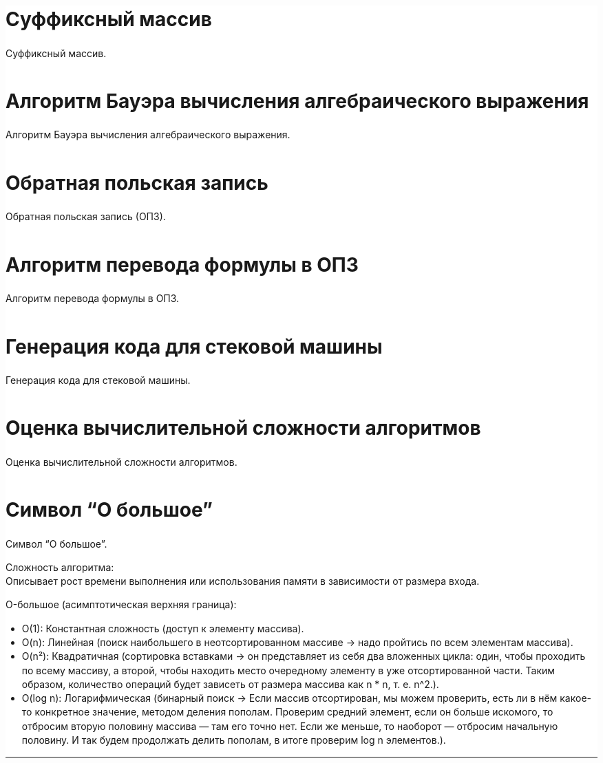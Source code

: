 
# Суффиксный массив

Суффиксный массив.


# Алгоритм Бауэра вычисления алгебраического выражения

Алгоритм Бауэра вычисления алгебраического выражения.


# Обратная польская запись

Обратная польская запись (ОПЗ).


# Алгоритм перевода формулы в ОПЗ

Алгоритм перевода формулы в ОПЗ.


# Генерация кода для стековой машины

Генерация кода для стековой машины.


# Оценка вычислительной сложности алгоритмов

Оценка вычислительной сложности алгоритмов.


# Символ “О большое”

Символ “О большое”.

Сложность алгоритма:  
Описывает рост времени выполнения или использования памяти в зависимости от размера входа.  

O-большое (асимптотическая верхняя граница):  
- O(1): Константная сложность (доступ к элементу массива).  
- O(n): Линейная (поиск наибольшего в неотсортированном массиве -> надо пройтись по всем элементам массива).  
- O(n²): Квадратичная (сортировка вставками -> он представляет из себя два вложенных цикла: один, чтобы проходить по всему массиву, а второй, чтобы находить место очередному элементу в уже отсортированной части. Таким образом, количество операций будет зависеть от размера массива как n * n, т. е. n^2.).  
- O(log n): Логарифмическая (бинарный поиск -> Если массив отсортирован, мы можем проверить, есть ли в нём какое-то конкретное значение, методом деления пополам. Проверим средний элемент, если он больше искомого, то отбросим вторую половину массива — там его точно нет. Если же меньше, то наоборот — отбросим начальную половину. И так будем продолжать делить пополам, в итоге проверим log n элементов.).  
---
